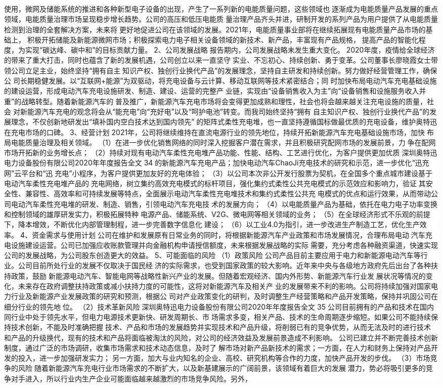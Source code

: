 使用，微网及储能系统的推进和各种新型电子设备的出现，产生了一系列新的电能质量问题，这些领域也
逐渐成为电能质量产品发展的重点领域，电能质量治理市场呈现稳步增长趋势。公司的高压和低压电能质
量治理产品齐头并进，研制开发的系列产品为用户提供了从电能质量检测到治理的全套解决方案，未来将
更好地促进公司在该领域的发展。2021年，电能质量事业部将在继续拓展现有电能质量产品市场的基础上，
积极开拓储能及新能源微网市场；积极探索电力电子相关设备领域的新技术、新产品，丰富现有产品规格，
提高产品的智能化程度，为实现“碳达峰、碳中和”的目标贡献力量。
2、公司发展战略
报告期内，公司发展战略未发生重大变化。
2020年度，疫情给全球经济的带来了重大打击，同时也蕴含了新的发展机遇，公司创立以来一直坚守
实业、不忘初心、持续创新、勇于变革。公司董事长廖晓霞女士带领公司立足主业，始终坚持“拥有自主
知识产权、独创行业换代产品”的发展理念，坚持自主研发和持续创新。努力做好经营管理工作，确保公
司长期稳健发展。以“互联网+能源”为双驱动，将充电设备与云计算、移动互联网等技术紧密结合；同
时加快布局电动汽车充电基础设施的建设运营，形成电动汽车充电设施研发、制造、建设、运营的完整产
业链，实现由“设备销售收入为主”向“设备销售和设施服务收入并重”的战略转型。随着新能源汽车的
普及推广，新能源汽车充电市场将会变得更加成熟和理性，社会也将会越来越关注充电设施的质量，社会
对新能源汽车充电的观念将会从“能充电”向“充好电”以及“呵护电池”转变。而我司始终坚持“拥有
自主知识产权、独创行业换代产品”的发展理念，不仅创新地研发出“填补国内空白技术达到国内领先”
的矩阵式柔性充电堆，也一直坚持遵循国标做最优质的充电设备，维护奥特迅在充电市场的口碑。
3、经营计划
2021年，公司将继续维持在直流电源行业的领先地位，持续开拓新能源汽车充电基础设施市场，加快
布局电能质量治理及相关领域。
（1）在进一步优化销售网络的同时深入挖掘客户潜在需求，并且积极研究配网市场的发展前景，力
争在配网市场开拓新的业务增长点；
（2）持续对现有电动汽车柔性充电堆产品功能、性能、结构、工艺进行优化，为客户提供更加优质
深圳奥特迅电力设备股份有限公司2020年年度报告全文
34
的新能源汽车充电产品；加快电动汽车ChaoJi充电技术的研究和示范，进一步优化“迅充网”云平台和“迅
充电”小程序，为客户提供更加友好的充电体验；
（3）以公司本次非公开发行股票为契机，在全国多个重点城市建设基于电动汽车柔性充电堆产品的
充电网络，树立集约高效充电模式的标杆项目，强化集约式柔性公共充电模式的示范效应和影响力，验证
其安全性、兼容性、高效率和可持续发展等特点，全面展示电动汽车柔性充电堆技术和集约式柔性公共充
电模式的优点和运行效果，从而带动公司电动汽车柔性充电堆的研发、制造、销售，引领电动汽车充电技
术的发展方向；
（4）以电能质量产品为基础，依托在电力电子功率变换和控制领域的雄厚研发实力，积极拓展特种
电源产品、储能系统、V2G、微电网等相关领域的业务；
（5）在全球经济形式不乐观的前提下，降本增效，不断优化内部管理制程，进一步完善数字信息化
建设；
（6）以工业4.0为指引，进一步改进生产制造工艺，优化生产效率。
4、资金需求与使用计划
公司在维护和发展原有日常业务的同时，将根据新能源汽车产业政策和市场发展情况，合理布局电动
汽车充电设施建设运营。公司已加强应收账款管理并向金融机构申请授信额度，未来根据发展战略的实际
需要，充分考虑各种融资渠道，快速实现公司的发展战略，为公司股东创造更大的效益。
5、可能面临的风险
（1）政策风险
公司产品目前主要应用于电力和新能源电动汽车等行业。公司目前所处行业的发展不仅取决于国民经
济的实际需求，也受到国家政策的较大影响。近年来中央与各级地方政府先后出台了各种扶持政策，鼓励
新能源电动汽车、智能电网等战略性新兴产业的发展。但随着宏观经济、国内外形势、新能源汽车行业发
展状况等情况的变化，未来存在政府调整扶持政策或减小扶持力度的可能性，这将对新能源汽车及相关产
业的发展带来不利的影响。公司将持续加强对国家电力行业及新能源产业发展政策的研究和预测，根据公
司对产业政策变化的研判，及时调整生产经营策略和产品开发策略，保持并巩固公司在细分行业的领先地
位。
（2）技术革新风险
深圳奥特迅电力设备股份有限公司2020年年度报告全文
35
公司目前拥有的产品和技术在国内同行业中处于领先水平，但电力电源技术更新快、研发周期长、市
场需求多变，相关产品、技术的生命周期逐步缩短。如果公司不能持续保持技术创新，不能及时准确把握
技术、产品和市场的发展趋势并实现技术和产品升级，将削弱已有的竞争优势，从而无法及时的进行技术
和产品的升级换代，现有的技术和产品将面临被淘汰的风险，对公司的经济效益及发展前景造成不利影响。
公司已建立并不断完善技术创新制度，通过广泛的市场调研，收集市场需求和技术动态信息，及时了
解市场对新产品新技术的需求；一方面，在人力和财务上保持对产品开发的投入，进一步加强研发实力；
另一方面，加大与业内知名的企业、高校、研究机构等合作的力度，加快产品开发的步伐。
（3）市场竞争的风险
随着新能源汽车充电行业市场需求的不断扩大，以及新基建展示的广阔前景，该领域有着巨大的发展
潜力，势必将吸引更多的竞争对手进入，所以行业内生产企业可能面临越来越激烈的市场竞争风险。另外，